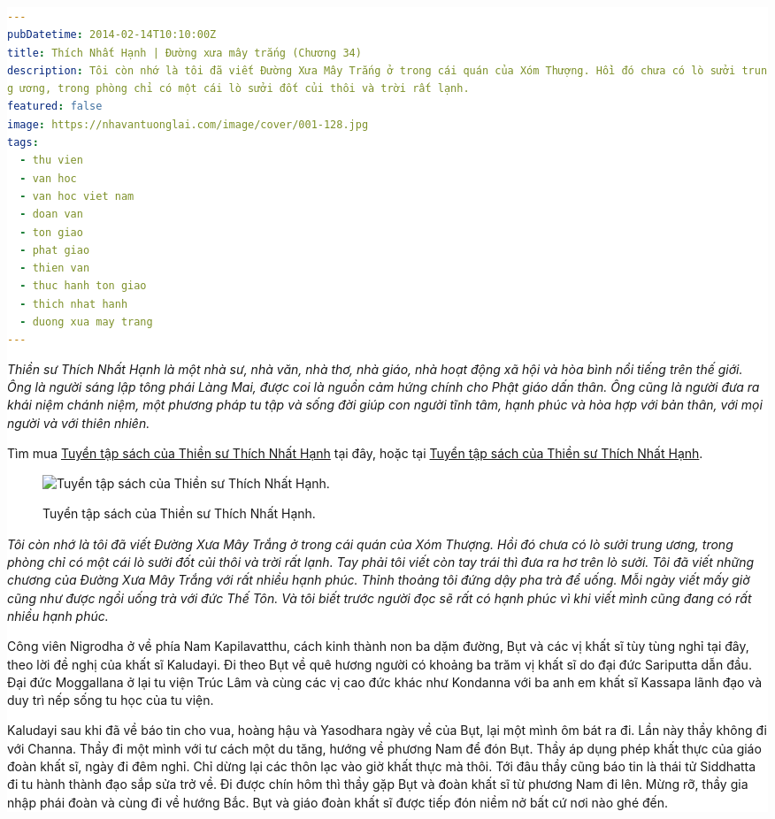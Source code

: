 ```yaml
---
pubDatetime: 2014-02-14T10:10:00Z
title: Thích Nhất Hạnh | Đường xưa mây trắng (Chương 34)
description: Tôi còn nhớ là tôi đã viết Đường Xưa Mây Trắng ở trong cái quán của Xóm Thượng. Hồi đó chưa có lò sưởi trung ương, trong phòng chỉ có một cái lò sưởi đốt củi thôi và trời rất lạnh.
featured: false
image: https://nhavantuonglai.com/image/cover/001-128.jpg
tags:
  - thu vien
  - van hoc
  - van hoc viet nam
  - doan van
  - ton giao
  - phat giao
  - thien van
  - thuc hanh ton giao
  - thich nhat hanh
  - duong xua may trang
---
```


_Thiền sư Thích Nhất Hạnh là một nhà sư, nhà văn, nhà thơ, nhà giáo, nhà hoạt động xã hội và hòa bình nổi tiếng trên thế giới. Ông là người sáng lập tông phái Làng Mai, được coi là nguồn cảm hứng chính cho Phật giáo dấn thân. Ông cũng là người đưa ra khái niệm chánh niệm, một phương pháp tu tập và sống đời giúp con người tĩnh tâm, hạnh phúc và hòa hợp với bản thân, với mọi người và với thiên nhiên._

Tìm mua [Tuyển tập sách của Thiền sư Thích Nhất Hạnh](https://shope.ee/2q52sL8Etn) tại đây, hoặc tại [Tuyển tập sách của Thiền sư Thích Nhất Hạnh](https://shope.ee/7zn92I83dd).

<figure><img src="https://info.nhavantuonglai.com/thich-nhat-hanh-02" alt="Tuyển tập sách của Thiền sư Thích Nhất Hạnh." title="Tuyển tập sách của Thiền sư Thích Nhất Hạnh." height=100% width=100%><figcaption><p>Tuyển tập sách của Thiền sư Thích Nhất Hạnh.</p></figcaption></figure>

_Tôi còn nhớ là tôi đã viết Đường Xưa Mây Trắng ở trong cái quán của Xóm Thượng. Hồi đó chưa có lò sưởi trung ương, trong phòng chỉ có một cái lò sưởi đốt củi thôi và trời rất lạnh. Tay phải tôi viết còn tay trái thì đưa ra hơ trên lò sưởi. Tôi đã viết những chương của Đường Xưa Mây Trắng với rất nhiều hạnh phúc. Thỉnh thoảng tôi đứng dậy pha trà để uống. Mỗi ngày viết mấy giờ cũng như được ngồi uống trà với đức Thế Tôn. Và tôi biết trước người đọc sẽ rất có hạnh phúc vì khi viết mình cũng đang có rất nhiều hạnh phúc._

Công viên Nigrodha ở về phía Nam Kapilavatthu, cách kinh thành non ba dặm đường, Bụt và các vị khất sĩ tùy tùng nghỉ tại đây, theo lời đề nghị của khất sĩ Kaludayi. Đi theo Bụt về quê hương người có khoảng ba trăm vị khất sĩ do đại đức Sariputta dẫn đầu. Đại đức Moggallana ở lại tu viện Trúc Lâm và cùng các vị cao đức khác như Kondanna với ba anh em khất sĩ Kassapa lãnh đạo và duy trì nếp sống tu học của tu viện.

Kaludayi sau khi đã về báo tin cho vua, hoàng hậu và Yasodhara ngày về của Bụt, lại một mình ôm bát ra đi. Lần này thầy không đi với Channa. Thầy đi một mình với tư cách một du tăng, hướng về phương Nam để đón Bụt. Thầy áp dụng phép khất thực của giáo đoàn khất sĩ, ngày đi đêm nghỉ. Chỉ dừng lại các thôn lạc vào giờ khất thực mà thôi. Tới đâu thầy cũng báo tin là thái tử Siddhatta đi tu hành thành đạo sắp sửa trở về. Đi được chín hôm thì thầy gặp Bụt và đoàn khất sĩ từ phương Nam đi lên. Mừng rỡ, thầy gia nhập phái đoàn và cùng đi về hướng Bắc. Bụt và giáo đoàn khất sĩ được tiếp đón niềm nở bất cứ nơi nào ghé đến.
